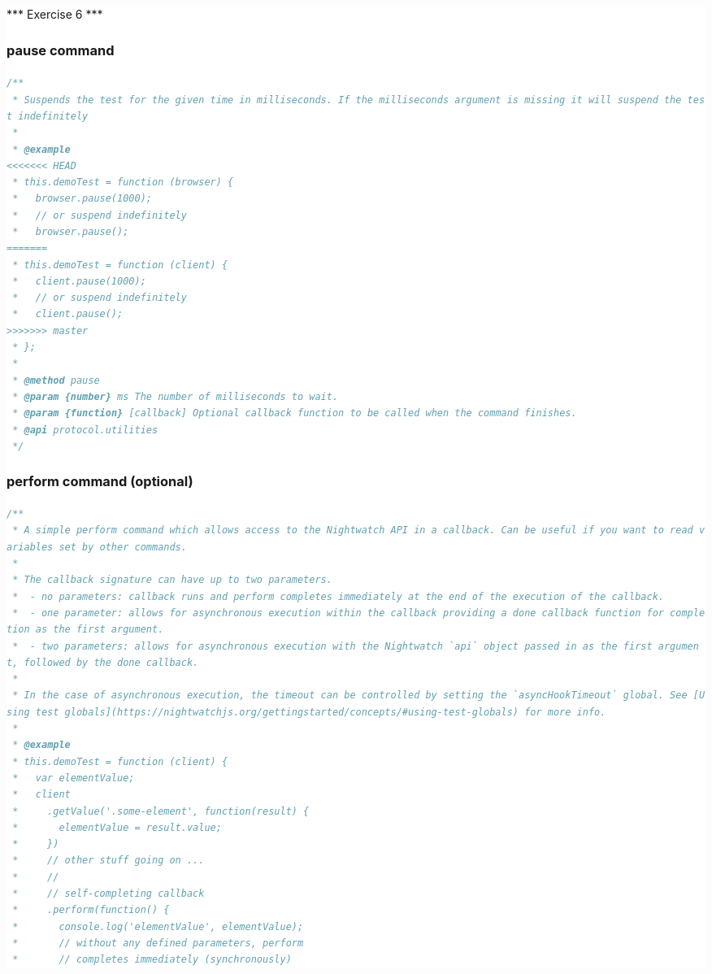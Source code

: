 ```javascript
```
*** Exercise 6 ***

### pause command

```javascript
/**
 * Suspends the test for the given time in milliseconds. If the milliseconds argument is missing it will suspend the test indefinitely
 *
 * @example
<<<<<<< HEAD
 * this.demoTest = function (browser) {
 *   browser.pause(1000);
 *   // or suspend indefinitely
 *   browser.pause();
=======
 * this.demoTest = function (client) {
 *   client.pause(1000);
 *   // or suspend indefinitely
 *   client.pause();
>>>>>>> master
 * };
 *
 * @method pause
 * @param {number} ms The number of milliseconds to wait.
 * @param {function} [callback] Optional callback function to be called when the command finishes.
 * @api protocol.utilities
 */
```
### perform command (optional)

```javascript
/**
 * A simple perform command which allows access to the Nightwatch API in a callback. Can be useful if you want to read variables set by other commands.
 *
 * The callback signature can have up to two parameters.
 *  - no parameters: callback runs and perform completes immediately at the end of the execution of the callback.
 *  - one parameter: allows for asynchronous execution within the callback providing a done callback function for completion as the first argument.
 *  - two parameters: allows for asynchronous execution with the Nightwatch `api` object passed in as the first argument, followed by the done callback.
 *
 * In the case of asynchronous execution, the timeout can be controlled by setting the `asyncHookTimeout` global. See [Using test globals](https://nightwatchjs.org/gettingstarted/concepts/#using-test-globals) for more info.
 *
 * @example
 * this.demoTest = function (client) {
 *   var elementValue;
 *   client
 *     .getValue('.some-element', function(result) {
 *       elementValue = result.value;
 *     })
 *     // other stuff going on ...
 *     //
 *     // self-completing callback
 *     .perform(function() {
 *       console.log('elementValue', elementValue);
 *       // without any defined parameters, perform
 *       // completes immediately (synchronously)
```